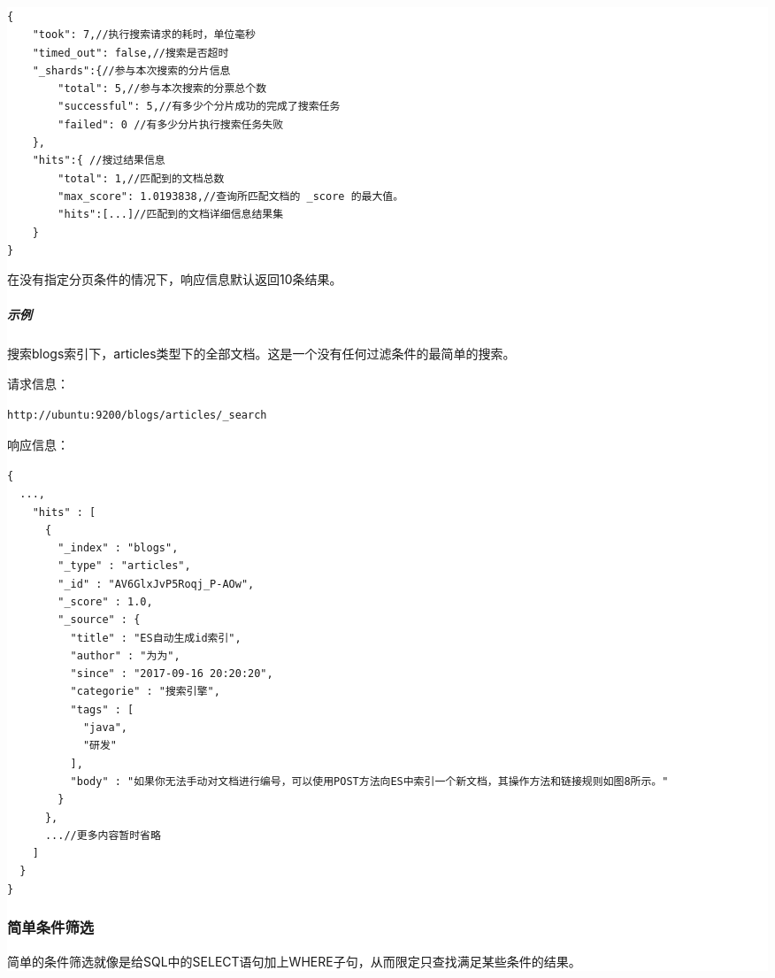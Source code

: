     {
        "took": 7,//执行搜索请求的耗时，单位毫秒
        "timed_out": false,//搜索是否超时
        "_shards":{//参与本次搜索的分片信息
            "total": 5,//参与本次搜索的分票总个数
            "successful": 5,//有多少个分片成功的完成了搜索任务
            "failed": 0 //有多少分片执行搜索任务失败
        },
        "hits":{ //搜过结果信息
            "total": 1,//匹配到的文档总数
            "max_score": 1.0193838,//查询所匹配文档的 _score 的最大值。
            "hits":[...]//匹配到的文档详细信息结果集
        }
    }


   在没有指定分页条件的情况下，响应信息默认返回10条结果。


##### 示例
   搜索blogs索引下，articles类型下的全部文档。这是一个没有任何过滤条件的最简单的搜索。

   请求信息：

    http://ubuntu:9200/blogs/articles/_search

   响应信息：

    {
      ...,
        "hits" : [
          {
            "_index" : "blogs",
            "_type" : "articles",
            "_id" : "AV6GlxJvP5Roqj_P-AOw",
            "_score" : 1.0,
            "_source" : {
              "title" : "ES自动生成id索引",
              "author" : "为为",
              "since" : "2017-09-16 20:20:20",
              "categorie" : "搜索引擎",
              "tags" : [
                "java",
                "研发"
              ],
              "body" : "如果你无法手动对文档进行编号，可以使用POST方法向ES中索引一个新文档，其操作方法和链接规则如图8所示。"
            }
          },
          ...//更多内容暂时省略
        ]
      }
    }

### 简单条件筛选
   简单的条件筛选就像是给SQL中的SELECT语句加上WHERE子句，从而限定只查找满足某些条件的结果。
